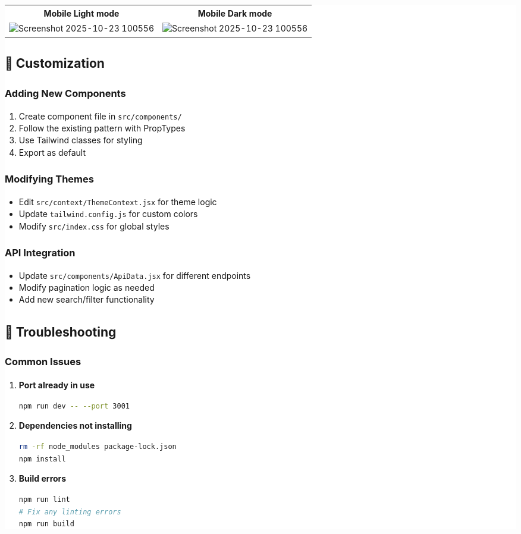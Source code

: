<table>
  <tr>
    <th>Mobile Light mode</th>
    <th>Mobile Dark mode</th>
  </tr>
  <tr>
    <td><img width="300" alt="Screenshot 2025-10-23 100556" src="https://github.com/user-attachments/assets/7347bca5-5481-46d5-a159-601b0ac9826f" /></td>
    <td><img width="300" alt="Screenshot 2025-10-23 100556" src="https://github.com/user-attachments/assets/b46321e0-ac62-41a3-bd9f-fd9a850b606c" /></td>
  </tr>
</table>

## 🔧 Customization

### Adding New Components
1. Create component file in `src/components/`
2. Follow the existing pattern with PropTypes
3. Use Tailwind classes for styling
4. Export as default

### Modifying Themes
- Edit `src/context/ThemeContext.jsx` for theme logic
- Update `tailwind.config.js` for custom colors
- Modify `src/index.css` for global styles

### API Integration
- Update `src/components/ApiData.jsx` for different endpoints
- Modify pagination logic as needed
- Add new search/filter functionality

## 🐛 Troubleshooting

### Common Issues

1. **Port already in use**
   ```bash
   npm run dev -- --port 3001
   ```

2. **Dependencies not installing**
   ```bash
   rm -rf node_modules package-lock.json
   npm install
   ```

3. **Build errors**
   ```bash
   npm run lint
   # Fix any linting errors
   npm run build
   ```
